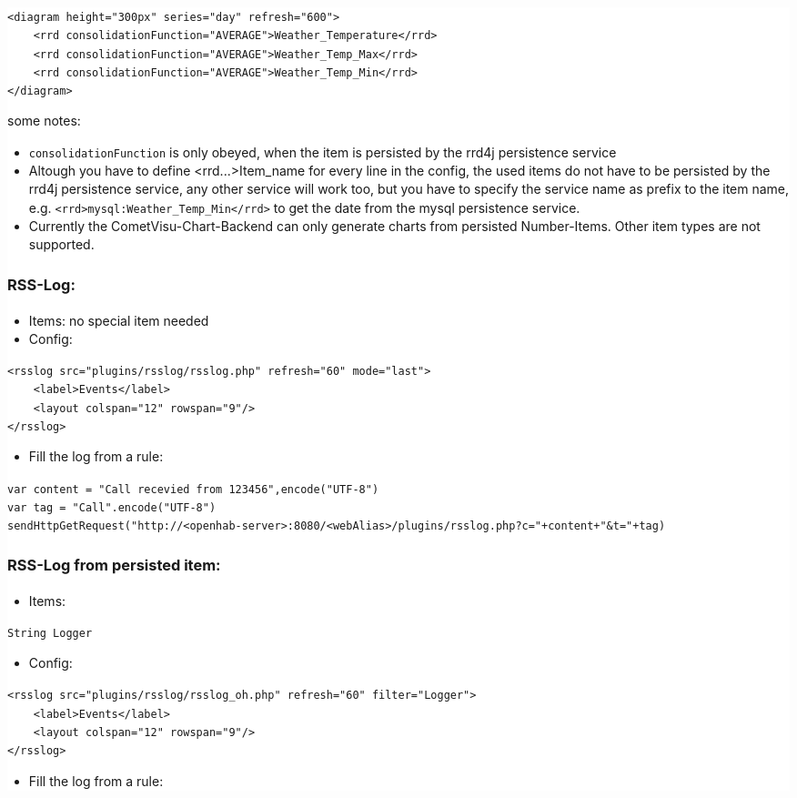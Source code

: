 ```
<diagram height="300px" series="day" refresh="600">
    <rrd consolidationFunction="AVERAGE">Weather_Temperature</rrd>
    <rrd consolidationFunction="AVERAGE">Weather_Temp_Max</rrd>
    <rrd consolidationFunction="AVERAGE">Weather_Temp_Min</rrd>
</diagram>
```

some notes:

*   `consolidationFunction` is only obeyed, when the item is persisted by the rrd4j persistence service
*   Altough you have to define <rrd...>Item_name</rrd> for every line in the config, the used items do not have to be persisted by the rrd4j persistence service, any other service will work too, but you have to specify the service name as prefix to the item name, e.g.
`<rrd>mysql:Weather_Temp_Min</rrd>` to get the date from the mysql persistence service.
*   Currently the CometVisu-Chart-Backend can only generate charts from persisted Number-Items. Other item types are not supported.

### RSS-Log:

*   Items: no special item needed
*   Config:

```
<rsslog src="plugins/rsslog/rsslog.php" refresh="60" mode="last">
	<label>Events</label>
	<layout colspan="12" rowspan="9"/>
</rsslog>
```

*   Fill the log from a rule:

```
var content = "Call recevied from 123456",encode("UTF-8")
var tag = "Call".encode("UTF-8")
sendHttpGetRequest("http://<openhab-server>:8080/<webAlias>/plugins/rsslog.php?c="+content+"&t="+tag)
```

### RSS-Log from persisted item:

*   Items:

```
String Logger
```

*   Config:

```
<rsslog src="plugins/rsslog/rsslog_oh.php" refresh="60" filter="Logger">
	<label>Events</label>
	<layout colspan="12" rowspan="9"/>
</rsslog>
```

*   Fill the log from a rule:
